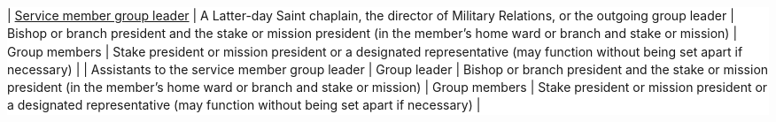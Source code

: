 | [Service member group leader](/study/manual/general-handbook/38-church-policies-and-guidelines?lang=eng¶=title_number206-p729#title_number206) | A Latter-day Saint chaplain, the director of Military Relations, or the outgoing group leader | Bishop or branch president and the stake or mission president (in the member’s home ward or branch and stake or mission) | Group members | Stake president or mission president or a designated representative (may function without being set apart if necessary) |
| Assistants to the service member group leader | Group leader | Bishop or branch president and the stake or mission president (in the member’s home ward or branch and stake or mission) | Group members | Stake president or mission president or a designated representative (may function without being set apart if necessary) |
